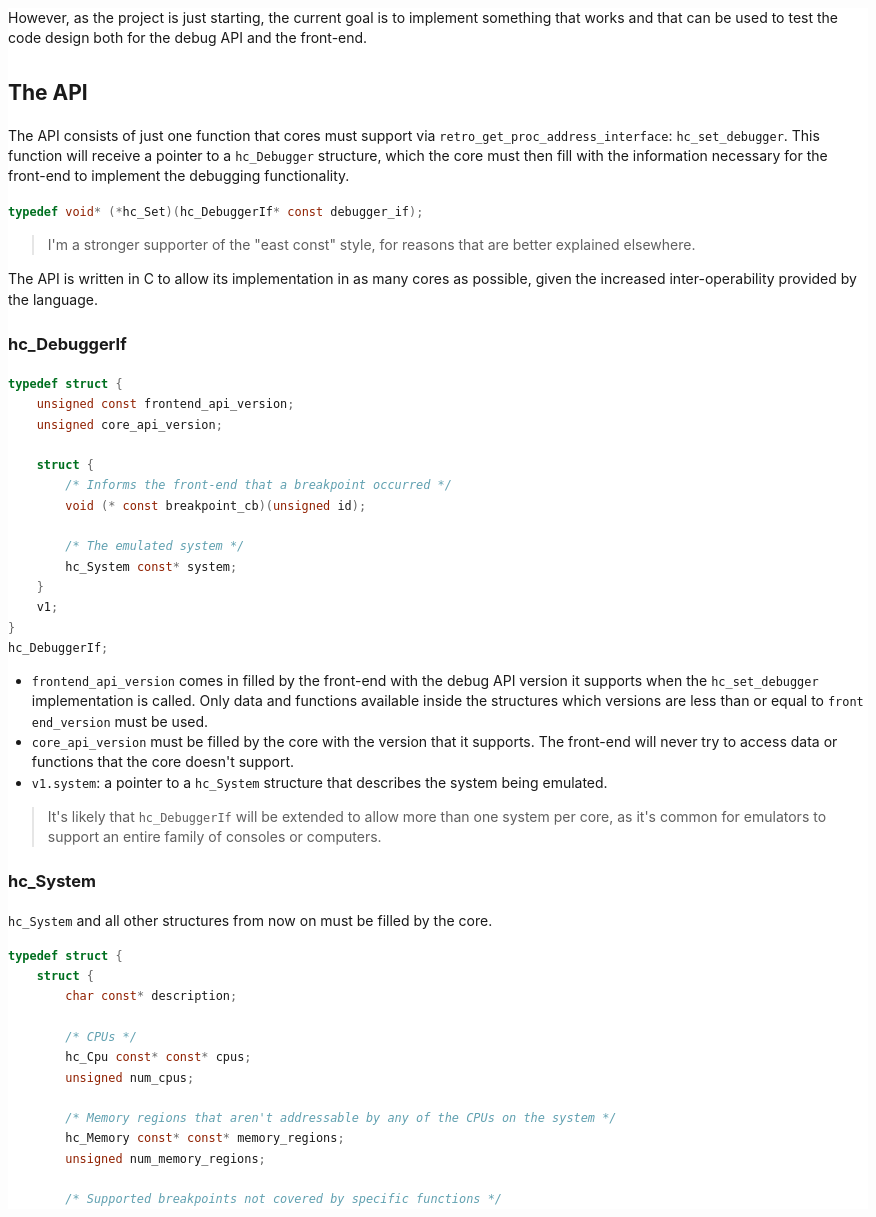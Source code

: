 However, as the project is just starting, the current goal is to implement something that works and that can be used to test the code design both for the debug API and the front-end.

## The API

The API consists of just one function that cores must support via `retro_get_proc_address_interface`: `hc_set_debugger`. This function will receive a pointer to a `hc_Debugger` structure, which the core must then fill with the information necessary for the front-end to implement the debugging functionality.

```c
typedef void* (*hc_Set)(hc_DebuggerIf* const debugger_if);
```

> I'm a stronger supporter of the "east const" style, for reasons that are better explained elsewhere.

The API is written in C to allow its implementation in as many cores as possible, given the increased inter-operability provided by the language.

### hc_DebuggerIf

```c
typedef struct {
    unsigned const frontend_api_version;
    unsigned core_api_version;

    struct {
        /* Informs the front-end that a breakpoint occurred */
        void (* const breakpoint_cb)(unsigned id);

        /* The emulated system */
        hc_System const* system;
    }
    v1;
}
hc_DebuggerIf;
```

* `frontend_api_version` comes in filled by the front-end with the debug API version it supports when the `hc_set_debugger` implementation is called. Only data and functions available inside the structures which versions are less than or equal to `frontend_version` must be used.
* `core_api_version` must be filled by the core with the version that it supports. The front-end will never try to access data or functions that the core doesn't support.
* `v1.system`: a pointer to a `hc_System` structure that describes the system being emulated.

> It's likely that `hc_DebuggerIf` will be extended to allow more than one system per core, as it's common for emulators to support an entire family of consoles or computers.

### hc_System

`hc_System` and all other structures from now on must be filled by the core.

```c
typedef struct {
    struct {
        char const* description;

        /* CPUs */
        hc_Cpu const* const* cpus;
        unsigned num_cpus;

        /* Memory regions that aren't addressable by any of the CPUs on the system */
        hc_Memory const* const* memory_regions;
        unsigned num_memory_regions;

        /* Supported breakpoints not covered by specific functions */
```